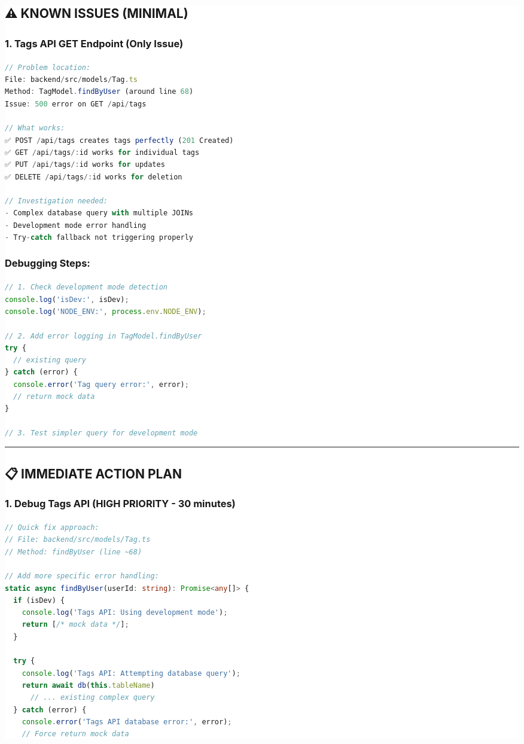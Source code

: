 
## ⚠️ **KNOWN ISSUES (MINIMAL)**

### 1. Tags API GET Endpoint (Only Issue)
```typescript
// Problem location:
File: backend/src/models/Tag.ts
Method: TagModel.findByUser (around line 68)
Issue: 500 error on GET /api/tags

// What works:
✅ POST /api/tags creates tags perfectly (201 Created)
✅ GET /api/tags/:id works for individual tags
✅ PUT /api/tags/:id works for updates
✅ DELETE /api/tags/:id works for deletion

// Investigation needed:
- Complex database query with multiple JOINs
- Development mode error handling
- Try-catch fallback not triggering properly
```

### Debugging Steps:
```typescript
// 1. Check development mode detection
console.log('isDev:', isDev);
console.log('NODE_ENV:', process.env.NODE_ENV);

// 2. Add error logging in TagModel.findByUser
try {
  // existing query
} catch (error) {
  console.error('Tag query error:', error);
  // return mock data
}

// 3. Test simpler query for development mode
```

---

## 📋 **IMMEDIATE ACTION PLAN**

### 1. **Debug Tags API (HIGH PRIORITY - 30 minutes)**
```typescript
// Quick fix approach:
// File: backend/src/models/Tag.ts
// Method: findByUser (line ~68)

// Add more specific error handling:
static async findByUser(userId: string): Promise<any[]> {
  if (isDev) {
    console.log('Tags API: Using development mode');
    return [/* mock data */];
  }
  
  try {
    console.log('Tags API: Attempting database query');
    return await db(this.tableName)
      // ... existing complex query
  } catch (error) {
    console.error('Tags API database error:', error);
    // Force return mock data
```